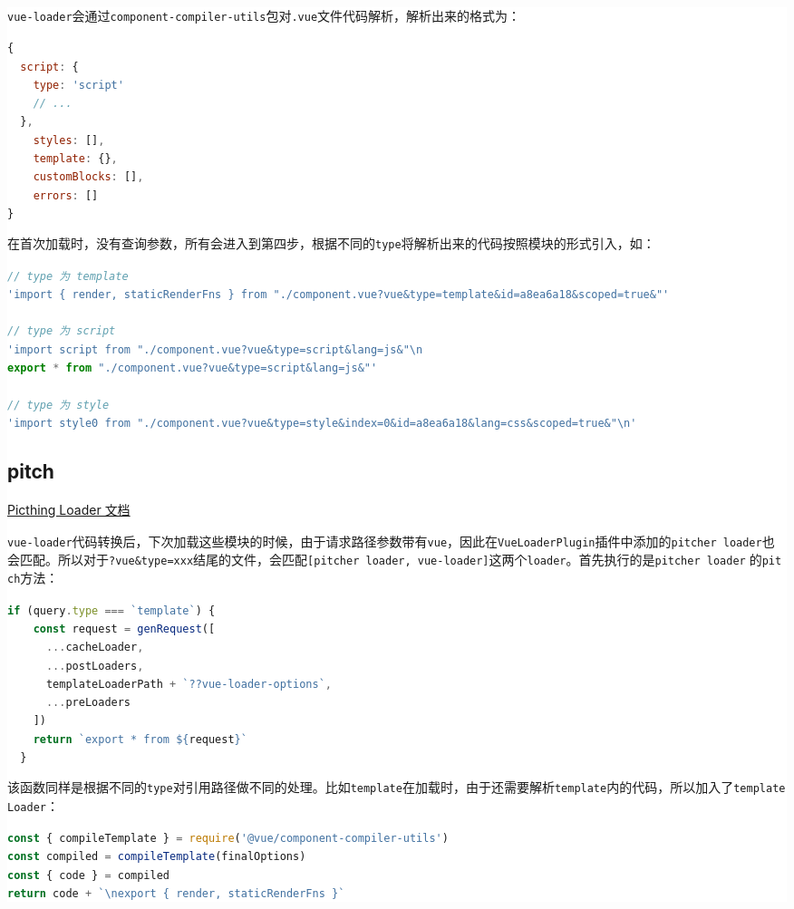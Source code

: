 `vue-loader`会通过`component-compiler-utils`包对`.vue`文件代码解析，解析出来的格式为：

```javascript
{
  script: {
  	type: 'script'
    // ...
  },
	styles: [],
	template: {},
	customBlocks: [],
	errors: []
}
```

在首次加载时，没有查询参数，所有会进入到第四步，根据不同的`type`将解析出来的代码按照模块的形式引入，如：

```javascript
// type 为 template
'import { render, staticRenderFns } from "./component.vue?vue&type=template&id=a8ea6a18&scoped=true&"'

// type 为 script
'import script from "./component.vue?vue&type=script&lang=js&"\n
export * from "./component.vue?vue&type=script&lang=js&"'

// type 为 style
'import style0 from "./component.vue?vue&type=style&index=0&id=a8ea6a18&lang=css&scoped=true&"\n'
```

## pitch

[Picthing Loader 文档](https://webpack.docschina.org/api/loaders/#pitching-loader)

`vue-loader`代码转换后，下次加载这些模块的时候，由于请求路径参数带有`vue`，因此在`VueLoaderPlugin`插件中添加的`pitcher loader`也会匹配。所以对于`?vue&type=xxx`结尾的文件，会匹配`[pitcher loader, vue-loader]`这两个`loader`。首先执行的是`pitcher loader` 的`pitch`方法：

```javascript
if (query.type === `template`) {
    const request = genRequest([
      ...cacheLoader,
      ...postLoaders,
      templateLoaderPath + `??vue-loader-options`,
      ...preLoaders
    ])
    return `export * from ${request}`
  }
```

该函数同样是根据不同的`type`对引用路径做不同的处理。比如`template`在加载时，由于还需要解析`template`内的代码，所以加入了`templateLoader`：

```javascript
const { compileTemplate } = require('@vue/component-compiler-utils')
const compiled = compileTemplate(finalOptions)
const { code } = compiled
return code + `\nexport { render, staticRenderFns }`
```
